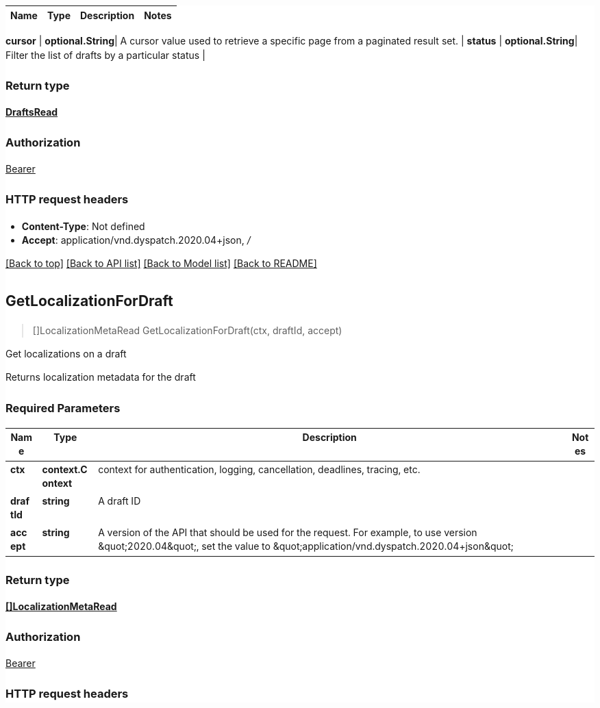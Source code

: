 
Name | Type | Description  | Notes
------------- | ------------- | ------------- | -------------

 **cursor** | **optional.String**| A cursor value used to retrieve a specific page from a paginated result set. | 
 **status** | **optional.String**| Filter the list of drafts by a particular status | 

### Return type

[**DraftsRead**](DraftsRead.md)

### Authorization

[Bearer](../README.md#Bearer)

### HTTP request headers

- **Content-Type**: Not defined
- **Accept**: application/vnd.dyspatch.2020.04+json, */*

[[Back to top]](#) [[Back to API list]](../README.md#documentation-for-api-endpoints)
[[Back to Model list]](../README.md#documentation-for-models)
[[Back to README]](../README.md)


## GetLocalizationForDraft

> []LocalizationMetaRead GetLocalizationForDraft(ctx, draftId, accept)

Get localizations on a draft

Returns localization metadata for the draft

### Required Parameters


Name | Type | Description  | Notes
------------- | ------------- | ------------- | -------------
**ctx** | **context.Context** | context for authentication, logging, cancellation, deadlines, tracing, etc.
**draftId** | **string**| A draft ID | 
**accept** | **string**| A version of the API that should be used for the request. For example, to use version \&quot;2020.04\&quot;, set the value to \&quot;application/vnd.dyspatch.2020.04+json\&quot; | 

### Return type

[**[]LocalizationMetaRead**](LocalizationMetaRead.md)

### Authorization

[Bearer](../README.md#Bearer)

### HTTP request headers
